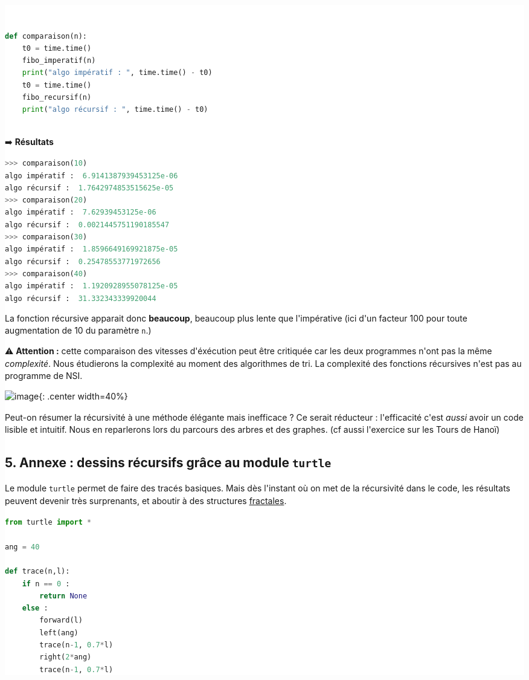 ```python linenums='1'


def comparaison(n):
    t0 = time.time()
    fibo_imperatif(n)
    print("algo impératif : ", time.time() - t0)
    t0 = time.time()
    fibo_recursif(n)
    print("algo récursif : ", time.time() - t0)



```


:arrow_right: **Résultats**

```python
>>> comparaison(10)
algo impératif :  6.9141387939453125e-06
algo récursif :  1.7642974853515625e-05
>>> comparaison(20)
algo impératif :  7.62939453125e-06
algo récursif :  0.0021445751190185547
>>> comparaison(30)
algo impératif :  1.8596649169921875e-05
algo récursif :  0.25478553771972656
>>> comparaison(40)
algo impératif :  1.1920928955078125e-05
algo récursif :  31.332343339920044
```


La fonction récursive apparait donc **beaucoup**, beaucoup plus lente que l'impérative (ici d'un facteur 100 pour toute augmentation de 10 du paramètre ```n```.)

:warning: **Attention :** cette comparaison des vitesses d'éxécution peut être critiquée car les deux programmes n'ont pas la même _complexité_. Nous étudierons la complexité au moment des algorithmes de tri. La complexité des fonctions récursives n'est pas au programme de NSI.



![image](data/prod.jpg){: .center width=40%}

Peut-on résumer la récursivité à une méthode élégante mais inefficace ? Ce serait réducteur : l'efficacité c'est _aussi_ avoir un code lisible et intuitif. Nous en reparlerons lors du parcours des arbres et des graphes. (cf aussi l'exercice sur les Tours de Hanoï)
## 5. Annexe : dessins récursifs grâce au module ```turtle``` 
Le module ```turtle``` permet de faire des tracés basiques. Mais dès l'instant où on met de la récursivité dans le code, les résultats peuvent devenir très surprenants, et aboutir à des structures [fractales](https://fr.wikipedia.org/wiki/Fractale).

```python linenums='1'
from turtle import *

ang = 40

def trace(n,l):
    if n == 0 :
        return None
    else :
        forward(l)
        left(ang)
        trace(n-1, 0.7*l)
        right(2*ang)
        trace(n-1, 0.7*l)
```